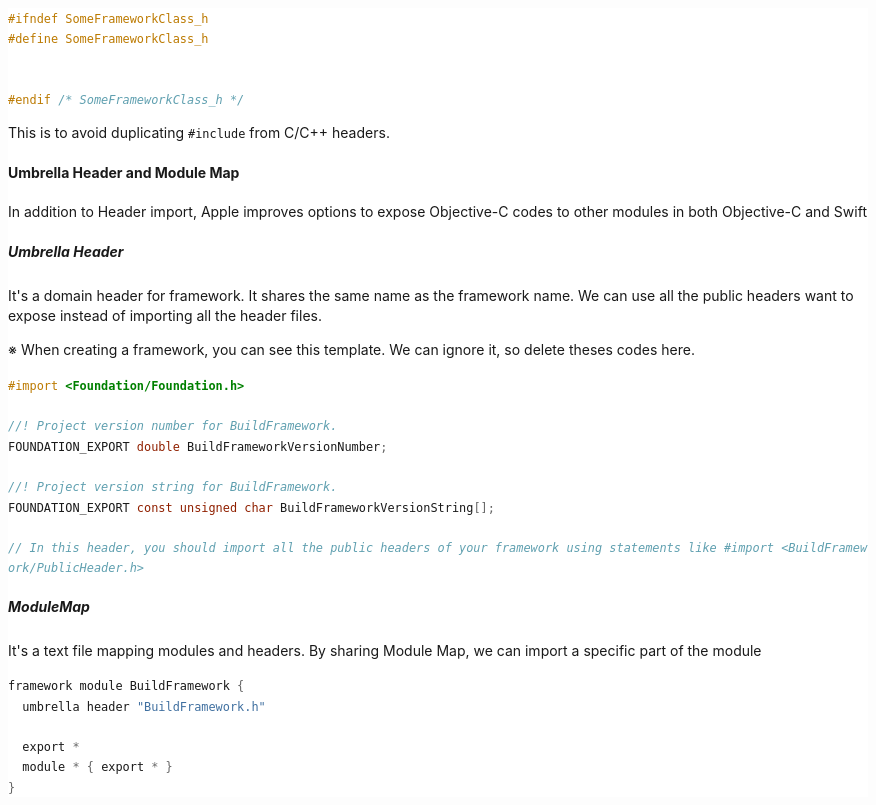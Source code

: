 ```Objective-C
#ifndef SomeFrameworkClass_h
#define SomeFrameworkClass_h


#endif /* SomeFrameworkClass_h */
```

This is to avoid duplicating `#include` from C/C++ headers. 


#### Umbrella Header and Module Map

In addition to Header import, Apple improves options to expose Objective-C codes to other modules in both Objective-C and Swift

##### Umbrella Header

It's a domain header for framework. It shares the same name as the framework name. We can use all the public headers want to expose instead of importing all the header files.


※ When creating a framework, you can see this template. We can ignore it, so delete theses codes here.

```objective-c
#import <Foundation/Foundation.h>

//! Project version number for BuildFramework.
FOUNDATION_EXPORT double BuildFrameworkVersionNumber;

//! Project version string for BuildFramework.
FOUNDATION_EXPORT const unsigned char BuildFrameworkVersionString[];

// In this header, you should import all the public headers of your framework using statements like #import <BuildFramework/PublicHeader.h>
```

##### ModuleMap

It's a text file mapping modules and headers. By sharing Module Map, we can import a specific part of the module

```objective-c
framework module BuildFramework {
  umbrella header "BuildFramework.h"

  export *
  module * { export * }
}
```
